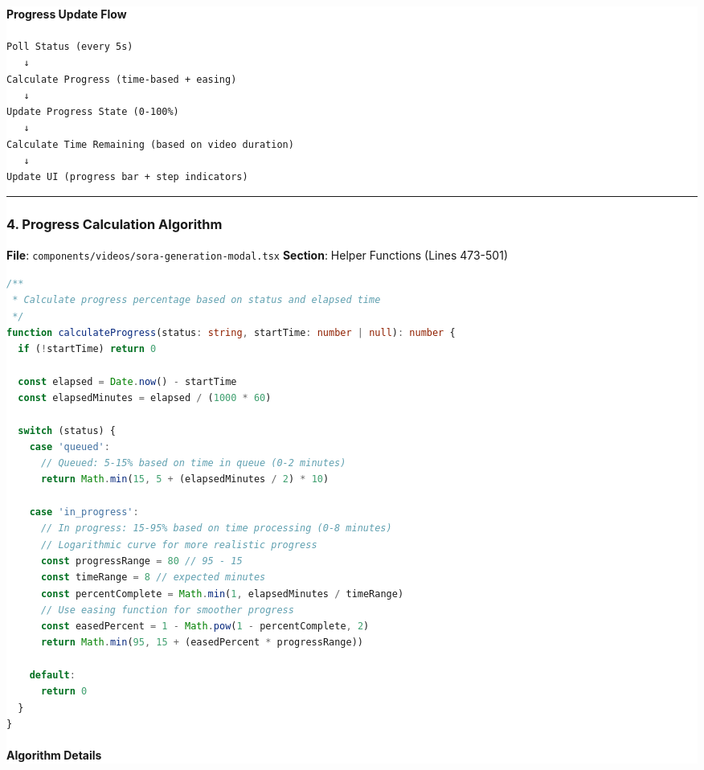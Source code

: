 #### Progress Update Flow
```
Poll Status (every 5s)
   ↓
Calculate Progress (time-based + easing)
   ↓
Update Progress State (0-100%)
   ↓
Calculate Time Remaining (based on video duration)
   ↓
Update UI (progress bar + step indicators)
```

---

### 4. Progress Calculation Algorithm
**File**: `components/videos/sora-generation-modal.tsx`
**Section**: Helper Functions (Lines 473-501)

```typescript
/**
 * Calculate progress percentage based on status and elapsed time
 */
function calculateProgress(status: string, startTime: number | null): number {
  if (!startTime) return 0

  const elapsed = Date.now() - startTime
  const elapsedMinutes = elapsed / (1000 * 60)

  switch (status) {
    case 'queued':
      // Queued: 5-15% based on time in queue (0-2 minutes)
      return Math.min(15, 5 + (elapsedMinutes / 2) * 10)

    case 'in_progress':
      // In progress: 15-95% based on time processing (0-8 minutes)
      // Logarithmic curve for more realistic progress
      const progressRange = 80 // 95 - 15
      const timeRange = 8 // expected minutes
      const percentComplete = Math.min(1, elapsedMinutes / timeRange)
      // Use easing function for smoother progress
      const easedPercent = 1 - Math.pow(1 - percentComplete, 2)
      return Math.min(95, 15 + (easedPercent * progressRange))

    default:
      return 0
  }
}
```

#### Algorithm Details
